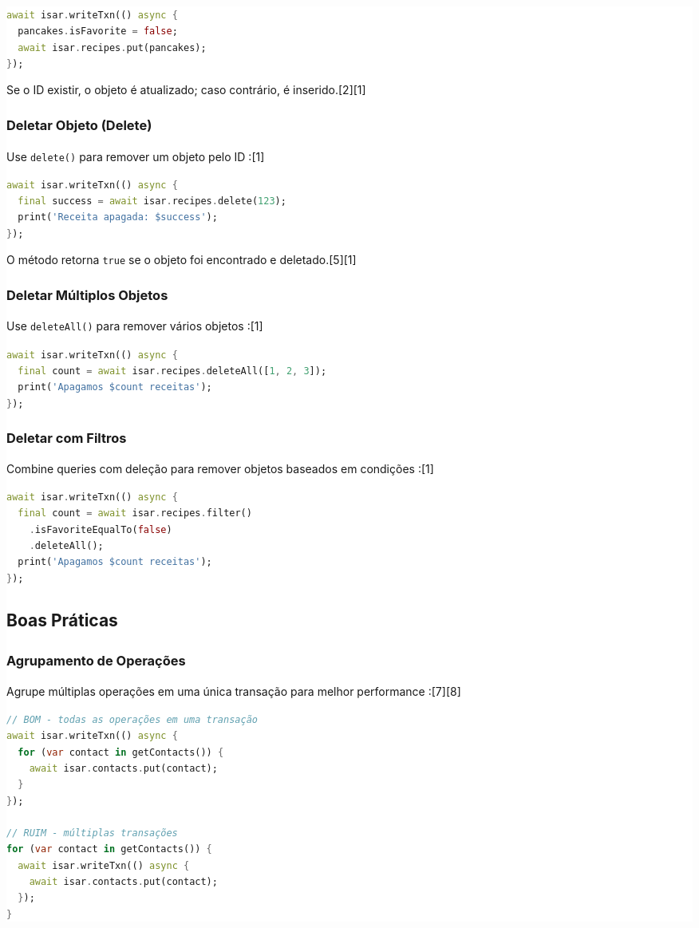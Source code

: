 ```dart
await isar.writeTxn(() async {
  pancakes.isFavorite = false;
  await isar.recipes.put(pancakes);
});
```

Se o ID existir, o objeto é atualizado; caso contrário, é inserido.[2][1]

### Deletar Objeto (Delete)

Use `delete()` para remover um objeto pelo ID :[1]

```dart
await isar.writeTxn(() async {
  final success = await isar.recipes.delete(123);
  print('Receita apagada: $success');
});
```

O método retorna `true` se o objeto foi encontrado e deletado.[5][1]

### Deletar Múltiplos Objetos

Use `deleteAll()` para remover vários objetos :[1]

```dart
await isar.writeTxn(() async {
  final count = await isar.recipes.deleteAll([1, 2, 3]);
  print('Apagamos $count receitas');
});
```

### Deletar com Filtros

Combine queries com deleção para remover objetos baseados em condições :[1]

```dart
await isar.writeTxn(() async {
  final count = await isar.recipes.filter()
    .isFavoriteEqualTo(false)
    .deleteAll();
  print('Apagamos $count receitas');
});
```

## Boas Práticas

### Agrupamento de Operações

Agrupe múltiplas operações em uma única transação para melhor performance :[7][8]

```dart
// BOM - todas as operações em uma transação
await isar.writeTxn(() async {
  for (var contact in getContacts()) {
    await isar.contacts.put(contact);
  }
});

// RUIM - múltiplas transações
for (var contact in getContacts()) {
  await isar.writeTxn(() async {
    await isar.contacts.put(contact);
  });
}
```
